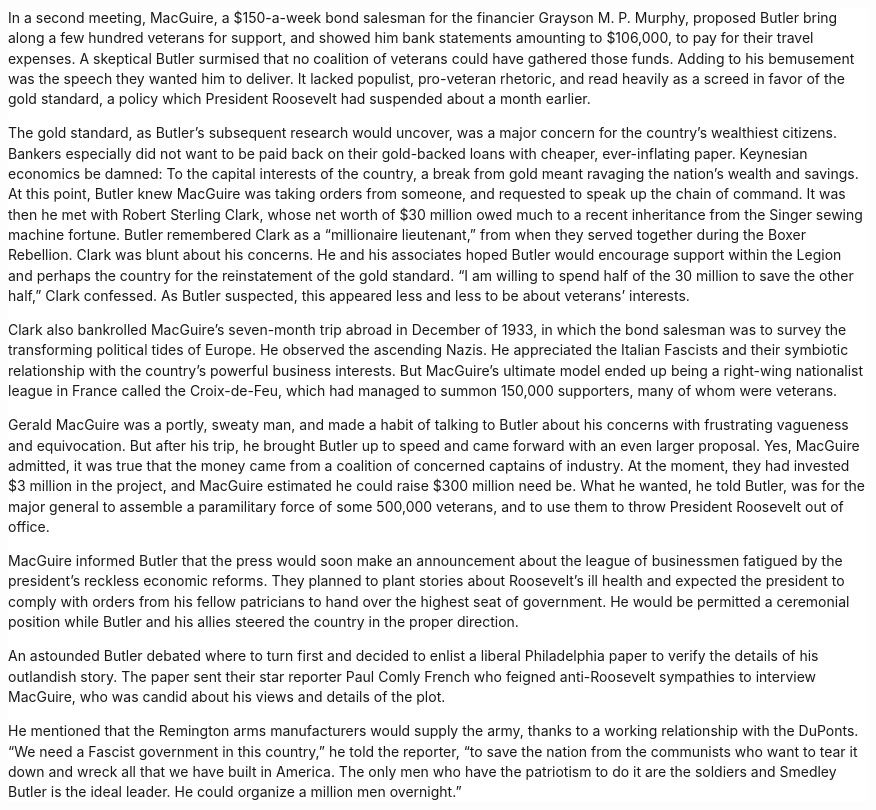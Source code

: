In a second meeting, MacGuire, a $150-a-week bond salesman for the financier Grayson M. P. 
Murphy, proposed Butler bring along a few hundred veterans for support, and showed him bank 
statements amounting to $106,000, to pay for their travel expenses. A skeptical Butler 
surmised that no coalition of veterans could have gathered those funds. Adding to his 
bemusement was the speech they wanted him to deliver. It lacked populist, pro-veteran 
rhetoric, and read heavily as a screed in favor of the gold standard, a policy which 
President Roosevelt had suspended about a month earlier.  

The gold standard, as Butler’s subsequent research would uncover, was a major concern for 
the country’s wealthiest citizens. Bankers especially did not want to be paid back on 
their gold-backed loans with cheaper, ever-inflating paper. Keynesian economics be damned: 
To the capital interests of the country, a break from gold meant ravaging the nation’s 
wealth and savings.   At this point, Butler knew MacGuire was taking orders from someone, 
and requested to speak up the chain of command. It was then he met with Robert Sterling 
Clark, whose net worth of $30 million owed much to a recent inheritance from the Singer 
sewing machine fortune. Butler remembered Clark as a “millionaire lieutenant,” from when 
they served together during the Boxer Rebellion. Clark was blunt about his concerns. He 
and his associates hoped Butler would encourage support within the Legion and perhaps the 
country for the reinstatement of the gold standard. “I am willing to spend half of the 
30 million to save the other half,” Clark confessed. As Butler suspected, this appeared 
less and less to be about veterans’ interests.  

Clark also bankrolled MacGuire’s seven-month trip abroad in December of 1933, in which the 
bond salesman was to survey the transforming political tides of Europe. He observed the 
ascending Nazis. He appreciated the Italian Fascists and their symbiotic relationship 
with the country’s powerful business interests. But MacGuire’s ultimate model ended up 
being a right-wing nationalist league in France called the Croix-de-Feu, which had 
managed to summon 150,000 supporters, many of whom were veterans.  

Gerald MacGuire was a portly, sweaty man, and made a habit of talking to Butler about his 
concerns with frustrating vagueness and equivocation. But after his trip, he brought Butler 
up to speed and came forward with an even larger proposal. Yes, MacGuire admitted, it was 
true that the money came from a coalition of concerned captains of industry. At the moment, 
they had invested $3 million in the project, and MacGuire estimated he could raise $300 
million need be. What he wanted, he told Butler, was for the major general to assemble a 
paramilitary force of some 500,000 veterans, and to use them to throw President Roosevelt 
out of office.  

MacGuire informed Butler that the press would soon make an announcement about the league of 
businessmen fatigued by the president’s reckless economic reforms. They planned to plant 
stories about Roosevelt’s ill health and expected the president to comply with orders from 
his fellow patricians to hand over the highest seat of government. He would be permitted a 
ceremonial position while Butler and his allies steered the country in the proper direction.  

An astounded Butler debated where to turn first and decided to enlist a liberal Philadelphia 
paper to verify the details of his outlandish story. The paper sent their star reporter Paul 
Comly French who feigned anti-Roosevelt sympathies to interview MacGuire, who was candid about 
his views and details of the plot.

He mentioned that the Remington arms manufacturers would supply the army, thanks to a 
working relationship with the DuPonts. “We need a Fascist government in this country,” 
he told the reporter, “to save the nation from the communists who want to tear it down 
and wreck all that we have built in America. The only men who have the patriotism to 
do it are the soldiers and Smedley Butler is the ideal leader. He could organize a 
million men overnight.”  

